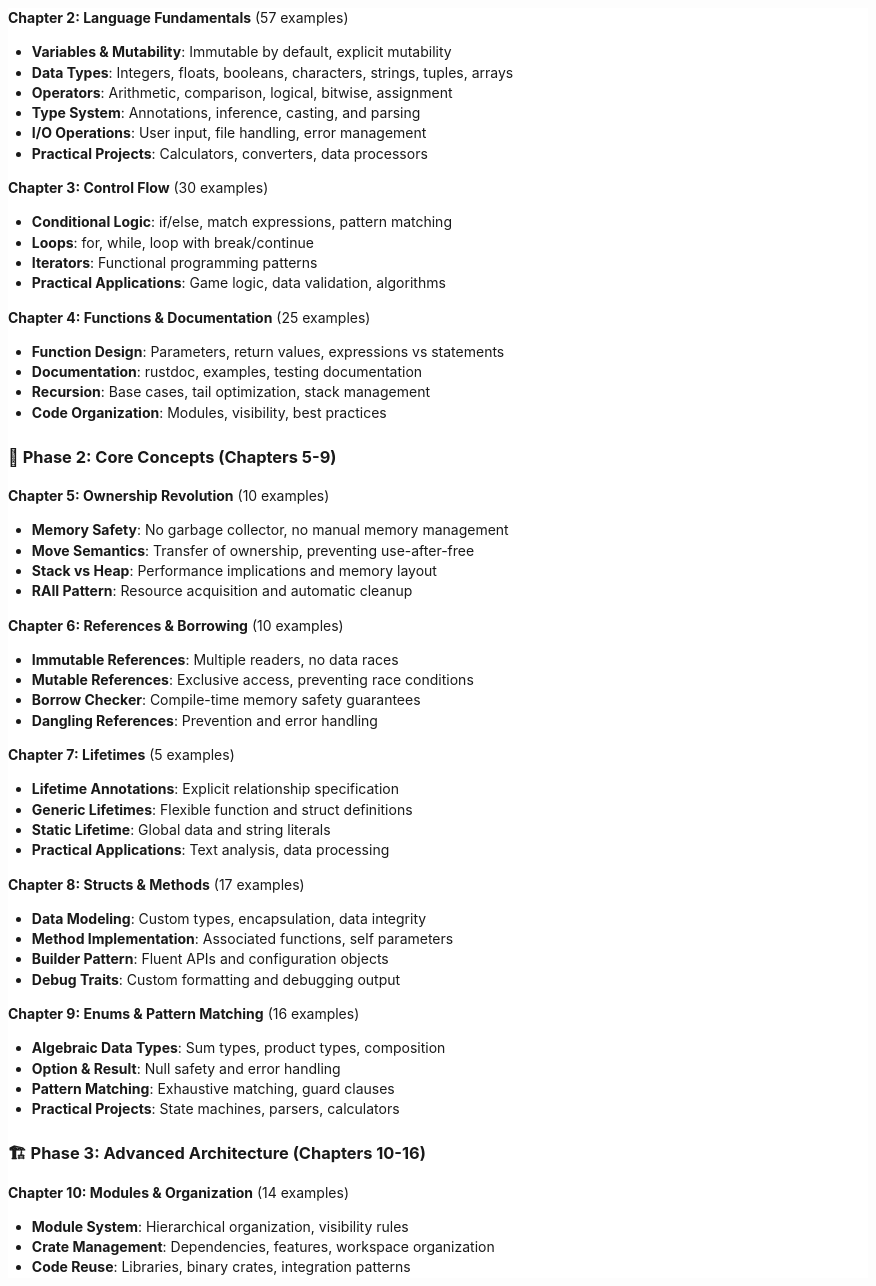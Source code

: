 **Chapter 2: Language Fundamentals** (57 examples)
- **Variables & Mutability**: Immutable by default, explicit mutability
- **Data Types**: Integers, floats, booleans, characters, strings, tuples, arrays
- **Operators**: Arithmetic, comparison, logical, bitwise, assignment
- **Type System**: Annotations, inference, casting, and parsing
- **I/O Operations**: User input, file handling, error management
- **Practical Projects**: Calculators, converters, data processors

**Chapter 3: Control Flow** (30 examples)
- **Conditional Logic**: if/else, match expressions, pattern matching
- **Loops**: for, while, loop with break/continue
- **Iterators**: Functional programming patterns
- **Practical Applications**: Game logic, data validation, algorithms

**Chapter 4: Functions & Documentation** (25 examples)
- **Function Design**: Parameters, return values, expressions vs statements
- **Documentation**: rustdoc, examples, testing documentation
- **Recursion**: Base cases, tail optimization, stack management
- **Code Organization**: Modules, visibility, best practices

### 🧠 **Phase 2: Core Concepts (Chapters 5-9)**
**Chapter 5: Ownership Revolution** (10 examples)
- **Memory Safety**: No garbage collector, no manual memory management
- **Move Semantics**: Transfer of ownership, preventing use-after-free
- **Stack vs Heap**: Performance implications and memory layout
- **RAII Pattern**: Resource acquisition and automatic cleanup

**Chapter 6: References & Borrowing** (10 examples)
- **Immutable References**: Multiple readers, no data races
- **Mutable References**: Exclusive access, preventing race conditions
- **Borrow Checker**: Compile-time memory safety guarantees
- **Dangling References**: Prevention and error handling

**Chapter 7: Lifetimes** (5 examples)
- **Lifetime Annotations**: Explicit relationship specification
- **Generic Lifetimes**: Flexible function and struct definitions
- **Static Lifetime**: Global data and string literals
- **Practical Applications**: Text analysis, data processing

**Chapter 8: Structs & Methods** (17 examples)
- **Data Modeling**: Custom types, encapsulation, data integrity
- **Method Implementation**: Associated functions, self parameters
- **Builder Pattern**: Fluent APIs and configuration objects
- **Debug Traits**: Custom formatting and debugging output

**Chapter 9: Enums & Pattern Matching** (16 examples)
- **Algebraic Data Types**: Sum types, product types, composition
- **Option & Result**: Null safety and error handling
- **Pattern Matching**: Exhaustive matching, guard clauses
- **Practical Projects**: State machines, parsers, calculators

### 🏗️ **Phase 3: Advanced Architecture (Chapters 10-16)**
**Chapter 10: Modules & Organization** (14 examples)
- **Module System**: Hierarchical organization, visibility rules
- **Crate Management**: Dependencies, features, workspace organization
- **Code Reuse**: Libraries, binary crates, integration patterns
